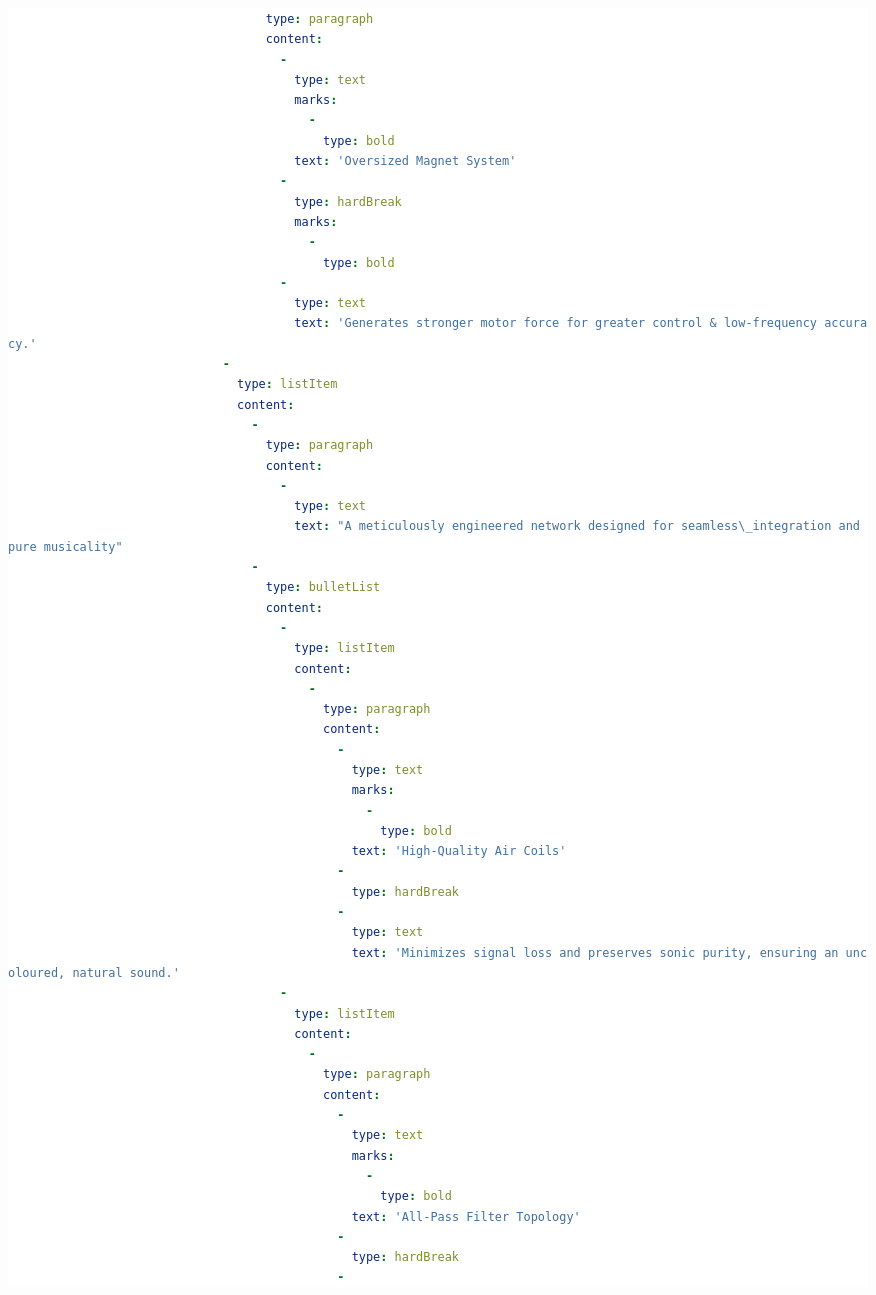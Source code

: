 ```yaml
                                    type: paragraph
                                    content:
                                      -
                                        type: text
                                        marks:
                                          -
                                            type: bold
                                        text: 'Oversized Magnet System'
                                      -
                                        type: hardBreak
                                        marks:
                                          -
                                            type: bold
                                      -
                                        type: text
                                        text: 'Generates stronger motor force for greater control & low-frequency accuracy.'
                              -
                                type: listItem
                                content:
                                  -
                                    type: paragraph
                                    content:
                                      -
                                        type: text
                                        text: "A meticulously engineered network designed for seamless\_integration and pure musicality"
                                  -
                                    type: bulletList
                                    content:
                                      -
                                        type: listItem
                                        content:
                                          -
                                            type: paragraph
                                            content:
                                              -
                                                type: text
                                                marks:
                                                  -
                                                    type: bold
                                                text: 'High-Quality Air Coils'
                                              -
                                                type: hardBreak
                                              -
                                                type: text
                                                text: 'Minimizes signal loss and preserves sonic purity, ensuring an uncoloured, natural sound.'
                                      -
                                        type: listItem
                                        content:
                                          -
                                            type: paragraph
                                            content:
                                              -
                                                type: text
                                                marks:
                                                  -
                                                    type: bold
                                                text: 'All-Pass Filter Topology'
                                              -
                                                type: hardBreak
                                              -
```